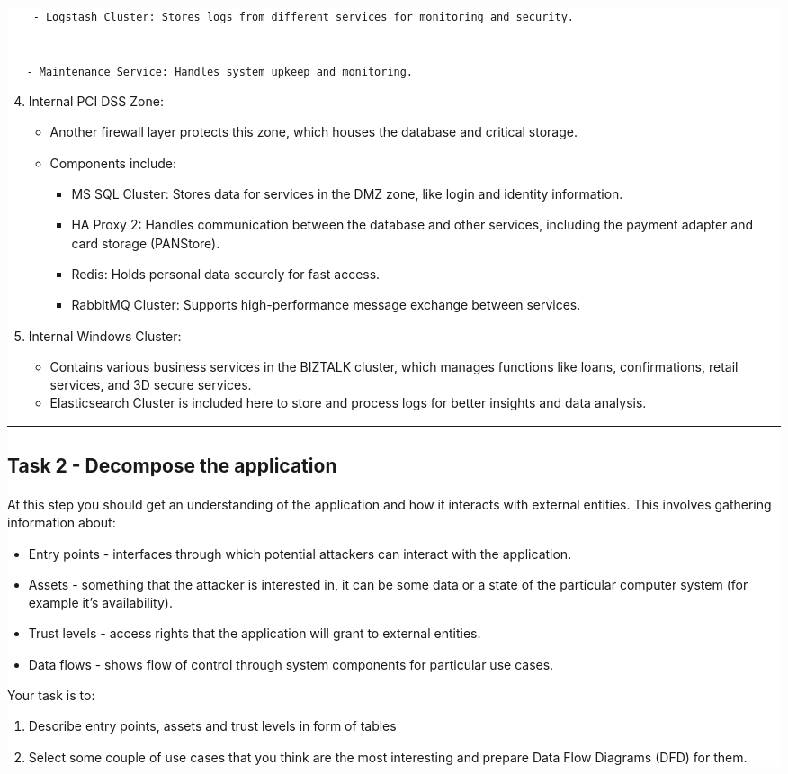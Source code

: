 
        - Logstash Cluster: Stores logs from different services for monitoring and security.


       - Maintenance Service: Handles system upkeep and monitoring.


4. Internal PCI DSS Zone:

    - Another firewall layer protects this zone, which houses the database and critical storage.


    - Components include:


        - MS SQL Cluster: Stores data for services in the DMZ zone, like login and identity information.


        - HA Proxy 2: Handles communication between the database and other services, including the payment adapter and card storage (PANStore).
        
        - Redis: Holds personal data securely for fast access.
        
        - RabbitMQ Cluster: Supports high-performance message exchange between services.


5. Internal Windows Cluster:

    - Contains various business services in the BIZTALK cluster, which manages functions like loans, confirmations, retail services, and 3D secure services.
    - Elasticsearch Cluster is included here to store and process logs for better insights and data analysis.

---




## Task 2 -  Decompose the application

At this step you should get an understanding of the application and how it interacts with external entities. This involves gathering information about:



- Entry points - interfaces through which potential attackers can interact with the application.


- Assets - something that the attacker is interested in, it can be some data or a state of the particular computer system (for example it’s availability).


- Trust levels - access rights that the application will grant to external entities.


- Data flows - shows flow of control through system components for particular use cases.



Your task is to:


1. Describe entry points, assets and trust levels in form of tables

2. Select some couple of use cases that you think are the most interesting and prepare Data Flow Diagrams (DFD) for them.
